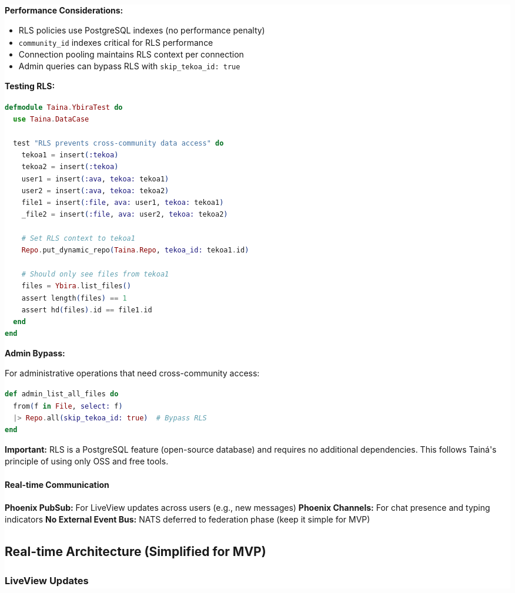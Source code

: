 **Performance Considerations:**

- RLS policies use PostgreSQL indexes (no performance penalty)
- `community_id` indexes critical for RLS performance
- Connection pooling maintains RLS context per connection
- Admin queries can bypass RLS with `skip_tekoa_id: true`

**Testing RLS:**

```elixir
defmodule Taina.YbiraTest do
  use Taina.DataCase

  test "RLS prevents cross-community data access" do
    tekoa1 = insert(:tekoa)
    tekoa2 = insert(:tekoa)
    user1 = insert(:ava, tekoa: tekoa1)
    user2 = insert(:ava, tekoa: tekoa2)
    file1 = insert(:file, ava: user1, tekoa: tekoa1)
    _file2 = insert(:file, ava: user2, tekoa: tekoa2)

    # Set RLS context to tekoa1
    Repo.put_dynamic_repo(Taina.Repo, tekoa_id: tekoa1.id)

    # Should only see files from tekoa1
    files = Ybira.list_files()
    assert length(files) == 1
    assert hd(files).id == file1.id
  end
end
```

**Admin Bypass:**

For administrative operations that need cross-community access:

```elixir
def admin_list_all_files do
  from(f in File, select: f)
  |> Repo.all(skip_tekoa_id: true)  # Bypass RLS
end
```

**Important:** RLS is a PostgreSQL feature (open-source database) and requires no additional dependencies. This follows Tainá's principle of using only OSS and free tools.

#### Real-time Communication

**Phoenix PubSub:** For LiveView updates across users (e.g., new messages)
**Phoenix Channels:** For chat presence and typing indicators
**No External Event Bus:** NATS deferred to federation phase (keep it simple for MVP)

## Real-time Architecture (Simplified for MVP)

### LiveView Updates
